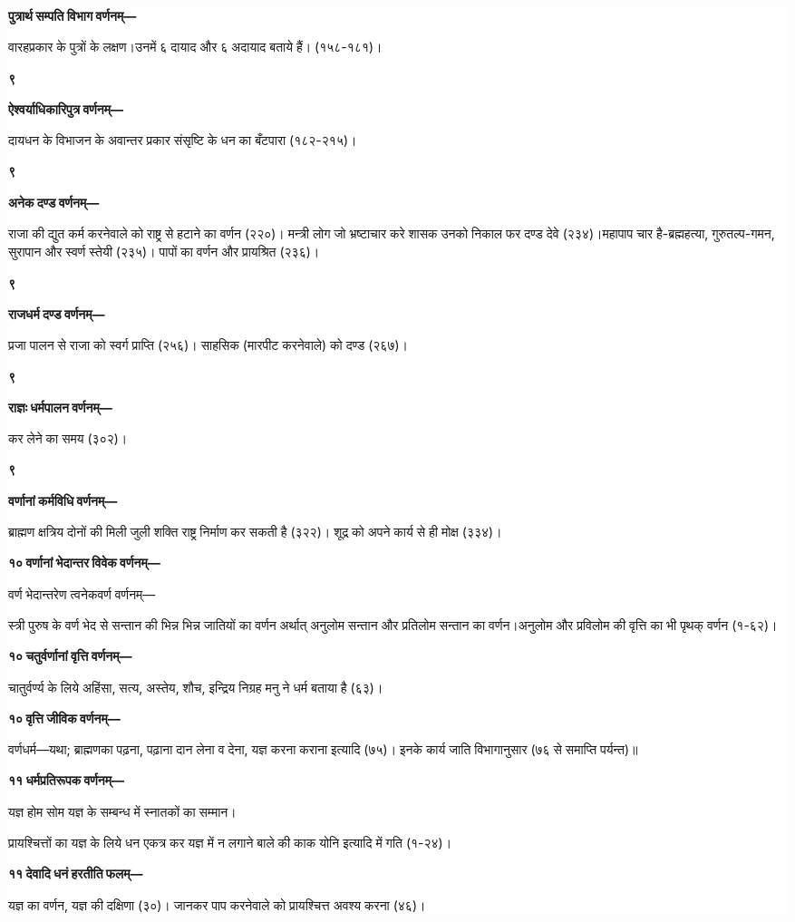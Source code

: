 **पुत्रार्थ सम्पति विभाग वर्णनम्—**

वारहप्रकार के पुत्रों के लक्षण।उनमें ६ दायाद और ६ अदायाद बताये हैं। (१५८-१८१)।

**९**

**ऐश्वर्याधिकारिपुत्र वर्णनम्—**

दायधन के विभाजन के अवान्तर प्रकार संसृष्टि के धन का बँटपारा (१८२-२१५)।

**९**

**अनेक दण्ड वर्णनम्—**

राजा की द्युत कर्म करनेवाले को राष्ट्र से हटाने का वर्णन (२२०)। मन्त्री लोग जो भ्रष्टाचार करे शासक उनको निकाल फर दण्ड देवे (२३४)।महापाप चार है-ब्रह्महत्या, गुरुतल्प-गमन, सुरापान और स्वर्ण स्तेयी (२३५)। पापों का वर्णन और प्रायश्रित (२३६)।

**९**

**राजधर्म दण्ड वर्णनम्—**

प्रजा पालन से राजा को स्वर्ग प्राप्ति (२५६)। साहसिक (मारपीट करनेवाले) को दण्ड (२६७)।

**९**

**राज्ञः धर्मपालन वर्णनम्—**

कर लेने का समय (३०२)।

**९**

**वर्णानां कर्मविधि वर्णनम्—**

ब्राह्मण क्षत्रिय दोनों की मिली जुली शक्ति राष्ट्र निर्माण कर सकती है (३२२)। शूद्र को अपने कार्य से ही मोक्ष (३३४)।

**१० वर्णानां भेदान्तर विवेक वर्णनम्—**

 वर्ण भेदान्तरेण त्वनेकवर्ण वर्णनम्—

स्त्री पुरुष के वर्ण भेद से सन्तान की भिन्न भिन्न जातियों का वर्णन अर्थात् अनुलोम सन्तान और प्रतिलोम सन्तान का वर्णन।अनुलोम और प्रविलोम की वृत्ति का भी पृथक् वर्णन (१-६२)।

**१० चतुर्वर्णानां वृत्ति वर्णनम्—**

चातुर्वर्ण्य के लिये अहिंसा, सत्य, अस्तेय, शौच, इन्द्रिय निग्रह मनु ने धर्म बताया है (६३)।

**१० वृत्ति जीविक वर्णनम्—**

वर्णधर्म—यथा; ब्राह्मणका पढ़ना, पढ़ाना दान लेना व देना, यज्ञ करना कराना इत्यादि (७५)। इनके कार्य जाति विभागानुसार (७६ से समाप्ति पर्यन्त)॥

**११ धर्मप्रतिरूपक वर्णनम्—**

यज्ञ होम सोम यज्ञ के सम्बन्ध में स्नातकों का सम्मान।

प्रायश्चित्तों का यज्ञ के लिये धन एकत्र कर यज्ञ में न लगाने बाले की काक योनि इत्यादि में गति (१-२४)।

**११ देवादि धनं हरतीति फलम्—**

यज्ञ का वर्णन, यज्ञ की दक्षिणा (३०)। जानकर पाप करनेवाले को प्रायश्चित्त अवश्य करना (४६)।
